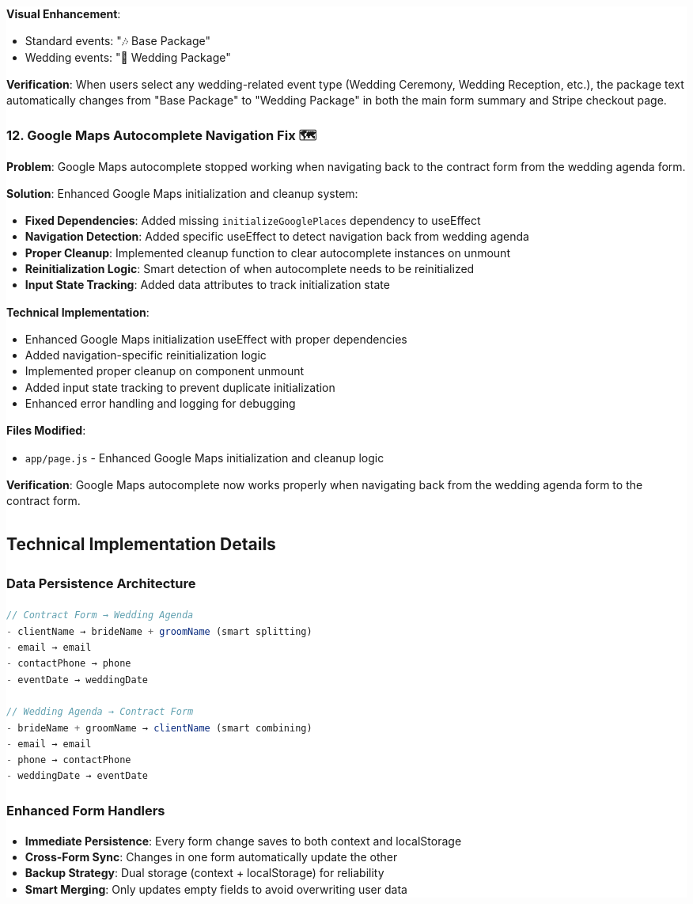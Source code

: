 **Visual Enhancement**: 
- Standard events: "🎶 Base Package"
- Wedding events: "💍 Wedding Package"

**Verification**: When users select any wedding-related event type (Wedding Ceremony, Wedding Reception, etc.), the package text automatically changes from "Base Package" to "Wedding Package" in both the main form summary and Stripe checkout page.

### 12. **Google Maps Autocomplete Navigation Fix** 🗺️
**Problem**: Google Maps autocomplete stopped working when navigating back to the contract form from the wedding agenda form.

**Solution**: Enhanced Google Maps initialization and cleanup system:
- **Fixed Dependencies**: Added missing `initializeGooglePlaces` dependency to useEffect
- **Navigation Detection**: Added specific useEffect to detect navigation back from wedding agenda
- **Proper Cleanup**: Implemented cleanup function to clear autocomplete instances on unmount
- **Reinitialization Logic**: Smart detection of when autocomplete needs to be reinitialized
- **Input State Tracking**: Added data attributes to track initialization state

**Technical Implementation**:
- Enhanced Google Maps initialization useEffect with proper dependencies
- Added navigation-specific reinitialization logic
- Implemented proper cleanup on component unmount
- Added input state tracking to prevent duplicate initialization
- Enhanced error handling and logging for debugging

**Files Modified**:
- `app/page.js` - Enhanced Google Maps initialization and cleanup logic

**Verification**: Google Maps autocomplete now works properly when navigating back from the wedding agenda form to the contract form.

## Technical Implementation Details

### Data Persistence Architecture
```javascript
// Contract Form → Wedding Agenda
- clientName → brideName + groomName (smart splitting)
- email → email
- contactPhone → phone
- eventDate → weddingDate

// Wedding Agenda → Contract Form  
- brideName + groomName → clientName (smart combining)
- email → email
- phone → contactPhone
- weddingDate → eventDate
```

### Enhanced Form Handlers
- **Immediate Persistence**: Every form change saves to both context and localStorage
- **Cross-Form Sync**: Changes in one form automatically update the other
- **Backup Strategy**: Dual storage (context + localStorage) for reliability
- **Smart Merging**: Only updates empty fields to avoid overwriting user data
